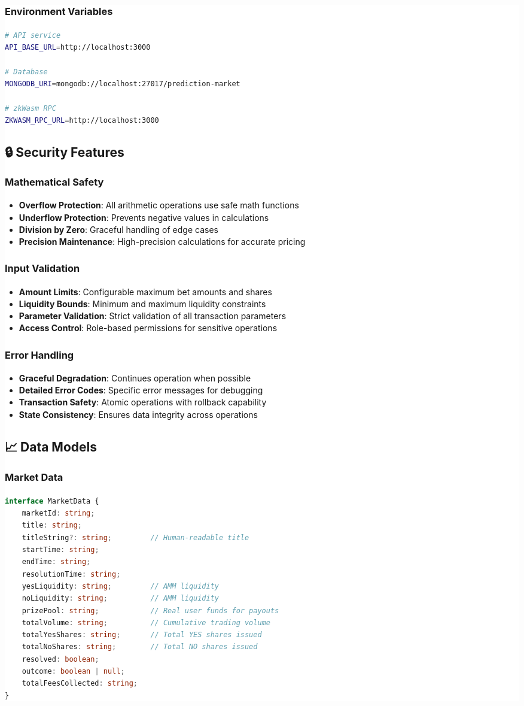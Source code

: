 ### Environment Variables
```bash
# API service
API_BASE_URL=http://localhost:3000

# Database
MONGODB_URI=mongodb://localhost:27017/prediction-market

# zkWasm RPC
ZKWASM_RPC_URL=http://localhost:3000
```

## 🔒 Security Features

### Mathematical Safety
- **Overflow Protection**: All arithmetic operations use safe math functions
- **Underflow Protection**: Prevents negative values in calculations
- **Division by Zero**: Graceful handling of edge cases
- **Precision Maintenance**: High-precision calculations for accurate pricing

### Input Validation
- **Amount Limits**: Configurable maximum bet amounts and shares
- **Liquidity Bounds**: Minimum and maximum liquidity constraints  
- **Parameter Validation**: Strict validation of all transaction parameters
- **Access Control**: Role-based permissions for sensitive operations

### Error Handling
- **Graceful Degradation**: Continues operation when possible
- **Detailed Error Codes**: Specific error messages for debugging
- **Transaction Safety**: Atomic operations with rollback capability
- **State Consistency**: Ensures data integrity across operations

## 📈 Data Models

### Market Data
```typescript
interface MarketData {
    marketId: string;
    title: string;
    titleString?: string;         // Human-readable title
    startTime: string;
    endTime: string;
    resolutionTime: string;
    yesLiquidity: string;         // AMM liquidity
    noLiquidity: string;          // AMM liquidity
    prizePool: string;            // Real user funds for payouts
    totalVolume: string;          // Cumulative trading volume
    totalYesShares: string;       // Total YES shares issued
    totalNoShares: string;        // Total NO shares issued
    resolved: boolean;
    outcome: boolean | null;
    totalFeesCollected: string;
}
```
